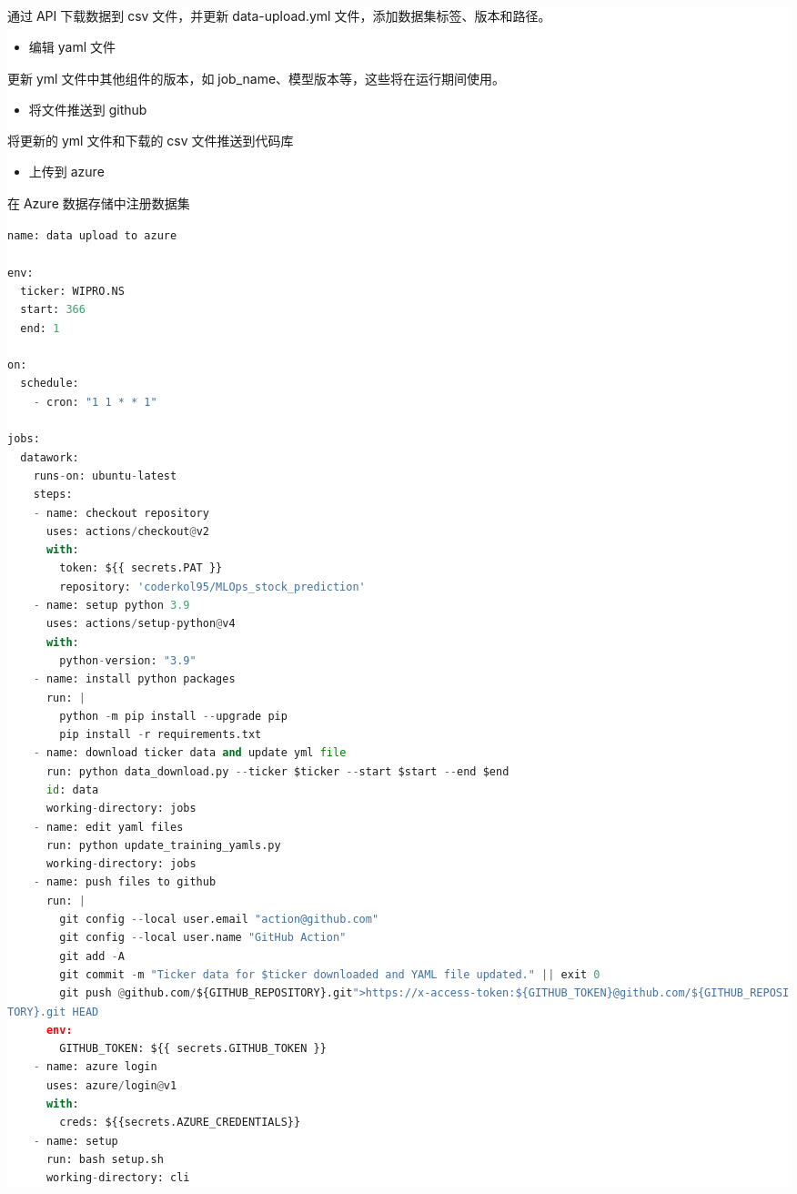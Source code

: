 通过 API 下载数据到 csv 文件，并更新 data-upload.yml 文件，添加数据集标签、版本和路径。

- 编辑 yaml 文件

更新 yml 文件中其他组件的版本，如 job_name、模型版本等，这些将在运行期间使用。

- 将文件推送到 github

将更新的 yml 文件和下载的 csv 文件推送到代码库

- 上传到 azure

在 Azure 数据存储中注册数据集

```py
name: data upload to azure

env:
  ticker: WIPRO.NS
  start: 366
  end: 1

on:
  schedule:
    - cron: "1 1 * * 1"

jobs:
  datawork:
    runs-on: ubuntu-latest
    steps:
    - name: checkout repository
      uses: actions/checkout@v2
      with:
        token: ${{ secrets.PAT }}
        repository: 'coderkol95/MLOps_stock_prediction'
    - name: setup python 3.9
      uses: actions/setup-python@v4
      with: 
        python-version: "3.9"
    - name: install python packages
      run: |
        python -m pip install --upgrade pip
        pip install -r requirements.txt
    - name: download ticker data and update yml file
      run: python data_download.py --ticker $ticker --start $start --end $end
      id: data
      working-directory: jobs
    - name: edit yaml files
      run: python update_training_yamls.py
      working-directory: jobs
    - name: push files to github
      run: |
        git config --local user.email "action@github.com"
        git config --local user.name "GitHub Action"
        git add -A
        git commit -m "Ticker data for $ticker downloaded and YAML file updated." || exit 0
        git push @github.com/${GITHUB_REPOSITORY}.git">https://x-access-token:${GITHUB_TOKEN}@github.com/${GITHUB_REPOSITORY}.git HEAD
      env:
        GITHUB_TOKEN: ${{ secrets.GITHUB_TOKEN }}
    - name: azure login
      uses: azure/login@v1
      with:
        creds: ${{secrets.AZURE_CREDENTIALS}}
    - name: setup
      run: bash setup.sh
      working-directory: cli
```